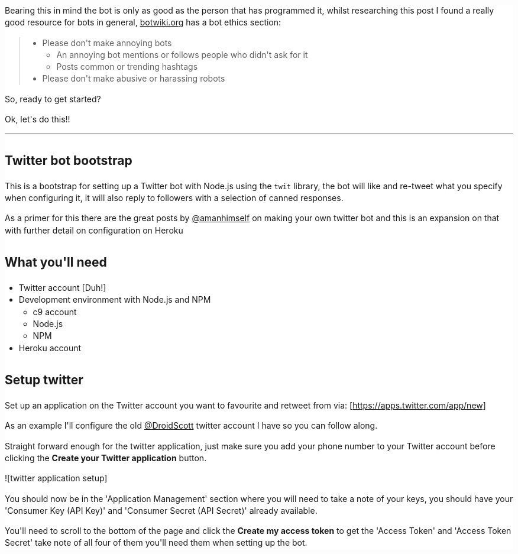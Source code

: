 Bearing this in mind the bot is only as good as the person that has
programmed it, whilst researching this post I found a really good
resource for bots in general, [botwiki.org] has a bot ethics section:

> - Please don't make annoying bots
>   - An annoying bot mentions or follows people who didn't ask for it
>   - Posts common or trending hashtags
> - Please don't make abusive or harassing robots

So, ready to get started?

Ok, let's do this!!

---

## Twitter bot bootstrap

This is a bootstrap for setting up a Twitter bot with Node.js using
the `twit` library, the bot will like and re-tweet what you specify
when configuring it, it will also reply to followers with a selection
of canned responses.

As a primer for this there are the great posts by [@amanhimself] on
making your own twitter bot and this is an expansion on that with
further detail on configuration on Heroku

## What you'll need

- Twitter account [Duh!]
- Development environment with Node.js and NPM
  - c9 account
  - Node.js
  - NPM
- Heroku account

## Setup twitter

Set up an application on the Twitter account you want to favourite and
retweet from via: [https://apps.twitter.com/app/new]

As an example I'll configure the old [@DroidScott] twitter account I
have so you can follow along.

Straight forward enough for the twitter application, just make sure
you add your phone number to your Twitter account before clicking the
**Create your Twitter application** button.

![twitter application setup]

You should now be in the 'Application Management' section where you
will need to take a note of your keys, you should have your 'Consumer
Key (API Key)' and 'Consumer Secret (API Secret)' already available.

You'll need to scroll to the bottom of the page and click the **Create
my access token** to get the 'Access Token' and 'Access Token Secret'
take note of all four of them you'll need them when setting up the
bot.


[twisst iss alerts]: https://twitter.com/twisst
[earthquake robot]: https://twitter.com/earthquakeBot
[googlefacts]: https://twitter.com/GoogleFacts
[poem.exe]: https://twitter.com/poem_exe
[accidental haiku]: https://twitter.com/accidental575
[@spences10]: https://twitter.com/spences10
[botwiki.org]: https://botwiki.org/bot-ethics
[@amanhimself]: https://twitter.com/amanhimself
[https://apps.twitter.com/app/new]: https://apps.twitter.com/app/new
[@droidscott]: https://twitter.com/droidscott
[cloud9]: https://c9.io/
[heroku account]: https://signup.heroku.com